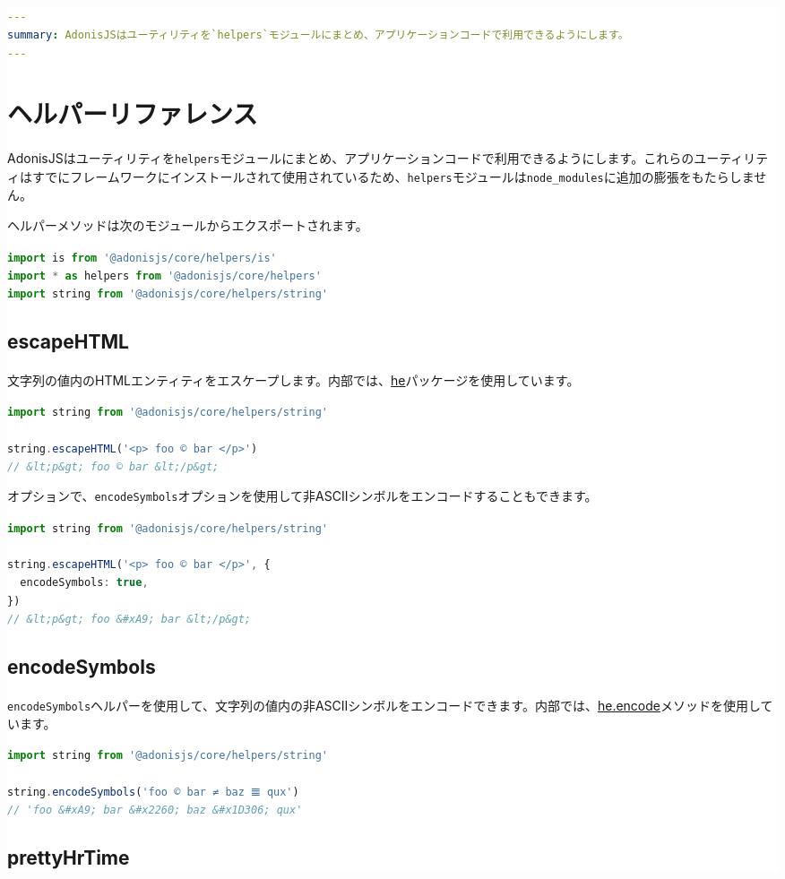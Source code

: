 ```yaml
---
summary: AdonisJSはユーティリティを`helpers`モジュールにまとめ、アプリケーションコードで利用できるようにします。
---
```


# ヘルパーリファレンス

AdonisJSはユーティリティを`helpers`モジュールにまとめ、アプリケーションコードで利用できるようにします。これらのユーティリティはすでにフレームワークにインストールされて使用されているため、`helpers`モジュールは`node_modules`に追加の膨張をもたらしません。

ヘルパーメソッドは次のモジュールからエクスポートされます。

```ts
import is from '@adonisjs/core/helpers/is'
import * as helpers from '@adonisjs/core/helpers'
import string from '@adonisjs/core/helpers/string'
```

## escapeHTML

文字列の値内のHTMLエンティティをエスケープします。内部では、[he](https://www.npmjs.com/package/he#heescapetext)パッケージを使用しています。

```ts
import string from '@adonisjs/core/helpers/string'

string.escapeHTML('<p> foo © bar </p>')
// &lt;p&gt; foo © bar &lt;/p&gt;
```

オプションで、`encodeSymbols`オプションを使用して非ASCIIシンボルをエンコードすることもできます。

```ts
import string from '@adonisjs/core/helpers/string'

string.escapeHTML('<p> foo © bar </p>', {
  encodeSymbols: true,
})
// &lt;p&gt; foo &#xA9; bar &lt;/p&gt;
```

## encodeSymbols

`encodeSymbols`ヘルパーを使用して、文字列の値内の非ASCIIシンボルをエンコードできます。内部では、[he.encode](https://www.npmjs.com/package/he#heencodetext-options)メソッドを使用しています。

```ts
import string from '@adonisjs/core/helpers/string'

string.encodeSymbols('foo © bar ≠ baz 𝌆 qux')
// 'foo &#xA9; bar &#x2260; baz &#x1D306; qux'
```

## prettyHrTime
